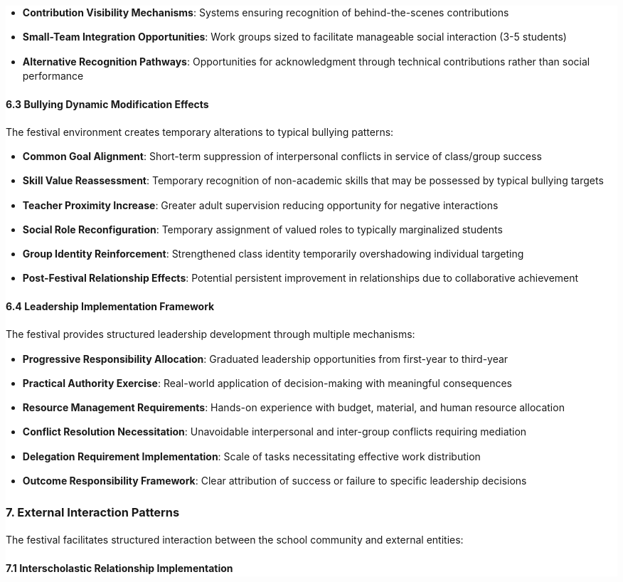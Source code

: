 - **Contribution Visibility Mechanisms**: Systems ensuring recognition of behind-the-scenes contributions
  
- **Small-Team Integration Opportunities**: Work groups sized to facilitate manageable social interaction (3-5 students)

- **Alternative Recognition Pathways**: Opportunities for acknowledgment through technical contributions rather than social performance

#### 6.3 Bullying Dynamic Modification Effects

The festival environment creates temporary alterations to typical bullying patterns:

- **Common Goal Alignment**: Short-term suppression of interpersonal conflicts in service of class/group success
  
- **Skill Value Reassessment**: Temporary recognition of non-academic skills that may be possessed by typical bullying targets
  
- **Teacher Proximity Increase**: Greater adult supervision reducing opportunity for negative interactions
  
- **Social Role Reconfiguration**: Temporary assignment of valued roles to typically marginalized students
  
- **Group Identity Reinforcement**: Strengthened class identity temporarily overshadowing individual targeting
  
- **Post-Festival Relationship Effects**: Potential persistent improvement in relationships due to collaborative achievement

#### 6.4 Leadership Implementation Framework

The festival provides structured leadership development through multiple mechanisms:

- **Progressive Responsibility Allocation**: Graduated leadership opportunities from first-year to third-year
  
- **Practical Authority Exercise**: Real-world application of decision-making with meaningful consequences
  
- **Resource Management Requirements**: Hands-on experience with budget, material, and human resource allocation
  
- **Conflict Resolution Necessitation**: Unavoidable interpersonal and inter-group conflicts requiring mediation
  
- **Delegation Requirement Implementation**: Scale of tasks necessitating effective work distribution
  
- **Outcome Responsibility Framework**: Clear attribution of success or failure to specific leadership decisions

### 7. External Interaction Patterns

The festival facilitates structured interaction between the school community and external entities:

#### 7.1 Interscholastic Relationship Implementation
